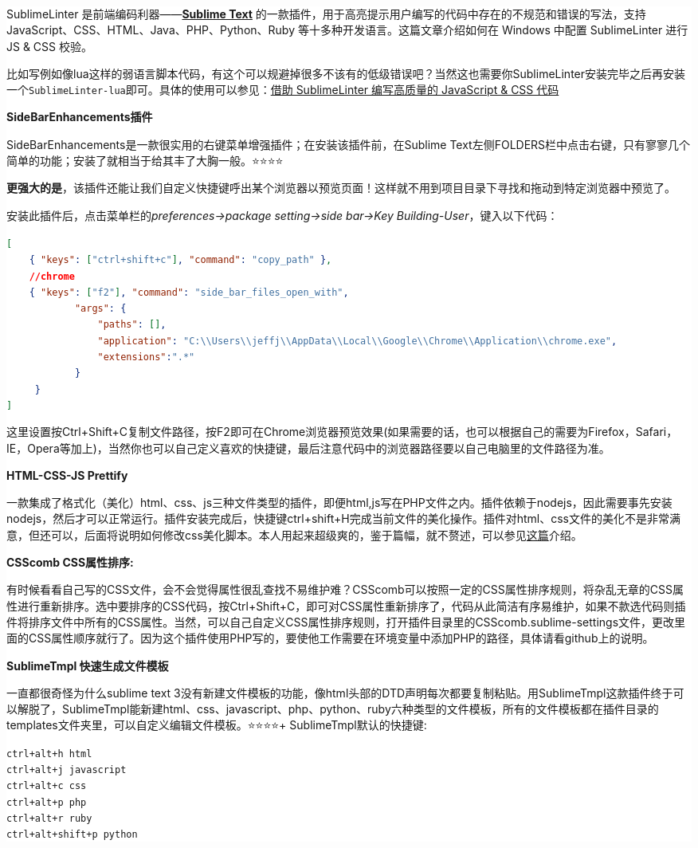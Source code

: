 SublimeLinter 是前端编码利器——[**Sublime Text**](http://www.cnblogs.com/lhb25/archive/2012/12/28/best-tools-for-web-development-b.html) 的一款插件，用于高亮提示用户编写的代码中存在的不规范和错误的写法，支持 JavaScript、CSS、HTML、Java、PHP、Python、Ruby 等十多种开发语言。这篇文章介绍如何在 Windows 中配置 SublimeLinter 进行 JS & CSS 校验。

比如写例如像lua这样的弱语言脚本代码，有这个可以规避掉很多不该有的低级错误吧？当然这也需要你SublimeLinter安装完毕之后再安装一个`SublimeLinter-lua`即可。具体的使用可以参见：[借助 SublimeLinter 编写高质量的 JavaScript & CSS 代码](http://www.cnblogs.com/lhb25/archive/2013/05/02/sublimelinter-for-js-css-coding.html)

**SideBarEnhancements插件**

SideBarEnhancements是一款很实用的右键菜单增强插件；在安装该插件前，在Sublime Text左侧FOLDERS栏中点击右键，只有寥寥几个简单的功能；安装了就相当于给其丰了大胸一般。⭐️⭐️⭐️⭐️

**更强大的是**，该插件还能让我们自定义快捷键呼出某个浏览器以预览页面！这样就不用到项目目录下寻找和拖动到特定浏览器中预览了。

安装此插件后，点击菜单栏的*preferences->package setting->side bar->Key Building-User*，键入以下代码：

```json
[   
    { "keys": ["ctrl+shift+c"], "command": "copy_path" },
    //chrome
    { "keys": ["f2"], "command": "side_bar_files_open_with",
            "args": {
                "paths": [],
                "application": "C:\\Users\\jeffj\\AppData\\Local\\Google\\Chrome\\Application\\chrome.exe",
                "extensions":".*"
            }
     }
]
```

这里设置按Ctrl+Shift+C复制文件路径，按F2即可在Chrome浏览器预览效果(如果需要的话，也可以根据自己的需要为Firefox，Safari，IE，Opera等加上)，当然你也可以自己定义喜欢的快捷键，最后注意代码中的浏览器路径要以自己电脑里的文件路径为准。

**HTML-CSS-JS Prettify**

一款集成了格式化（美化）html、css、js三种文件类型的插件，即便html,js写在PHP文件之内。插件依赖于nodejs，因此需要事先安装nodejs，然后才可以正常运行。插件安装完成后，快捷键ctrl+shift+H完成当前文件的美化操作。插件对html、css文件的美化不是非常满意，但还可以，后面将说明如何修改css美化脚本。本人用起来超级爽的，鉴于篇幅，就不赘述，可以参见[这篇](http://frontenddev.org/article/sublime-does-text-three-plug-ins-html-and-css-js-prettify.html)介绍。

**CSScomb CSS属性排序:**

有时候看看自己写的CSS文件，会不会觉得属性很乱查找不易维护难？CSScomb可以按照一定的CSS属性排序规则，将杂乱无章的CSS属性进行重新排序。选中要排序的CSS代码，按Ctrl+Shift+C，即可对CSS属性重新排序了，代码从此简洁有序易维护，如果不款选代码则插件将排序文件中所有的CSS属性。当然，可以自己自定义CSS属性排序规则，打开插件目录里的CSScomb.sublime-settings文件，更改里面的CSS属性顺序就行了。因为这个插件使用PHP写的，要使他工作需要在环境变量中添加PHP的路径，具体请看github上的说明。

**SublimeTmpl 快速生成文件模板**

一直都很奇怪为什么sublime text 3没有新建文件模板的功能，像html头部的DTD声明每次都要复制粘贴。用SublimeTmpl这款插件终于可以解脱了，SublimeTmpl能新建html、css、javascript、php、python、ruby六种类型的文件模板，所有的文件模板都在插件目录的templates文件夹里，可以自定义编辑文件模板。⭐️⭐️⭐️⭐️+
SublimeTmpl默认的快捷键:

```
ctrl+alt+h html
ctrl+alt+j javascript
ctrl+alt+c css
ctrl+alt+p php
ctrl+alt+r ruby
ctrl+alt+shift+p python
```
